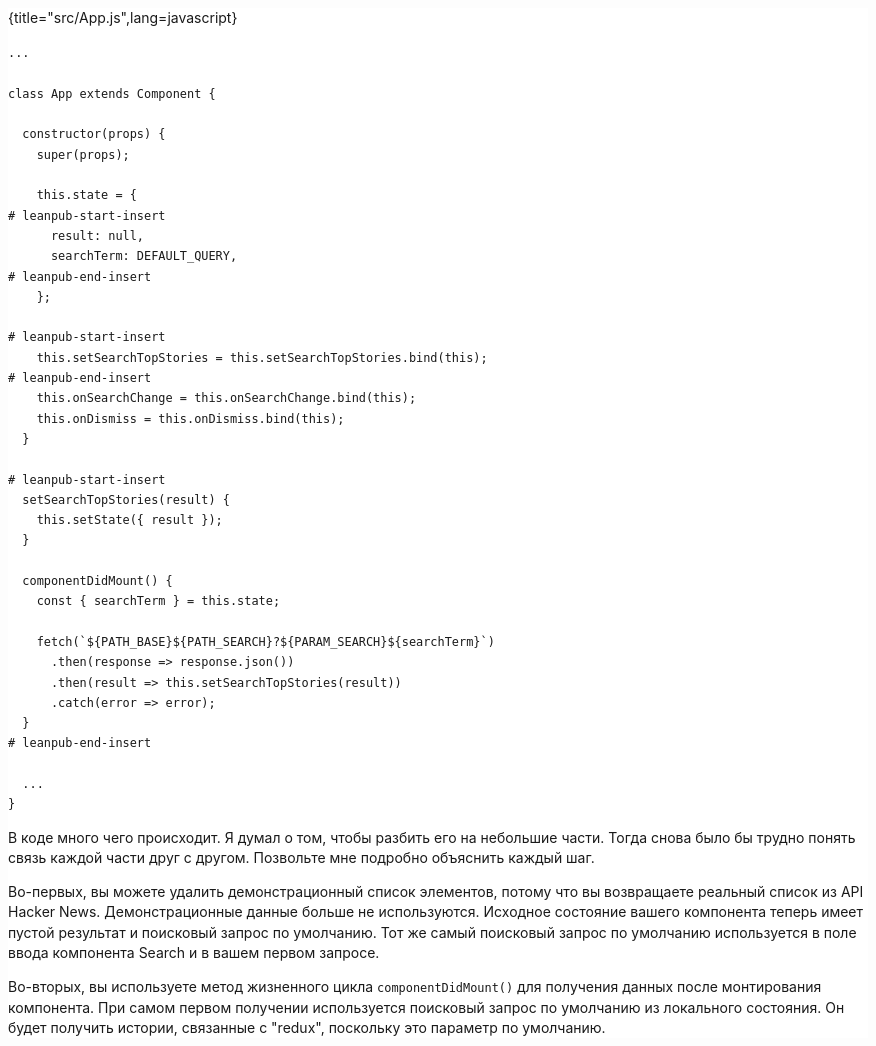 {title="src/App.js",lang=javascript}
~~~~~~~~
...

class App extends Component {

  constructor(props) {
    super(props);

    this.state = {
# leanpub-start-insert
      result: null,
      searchTerm: DEFAULT_QUERY,
# leanpub-end-insert
    };

# leanpub-start-insert
    this.setSearchTopStories = this.setSearchTopStories.bind(this);
# leanpub-end-insert
    this.onSearchChange = this.onSearchChange.bind(this);
    this.onDismiss = this.onDismiss.bind(this);
  }

# leanpub-start-insert
  setSearchTopStories(result) {
    this.setState({ result });
  }

  componentDidMount() {
    const { searchTerm } = this.state;

    fetch(`${PATH_BASE}${PATH_SEARCH}?${PARAM_SEARCH}${searchTerm}`)
      .then(response => response.json())
      .then(result => this.setSearchTopStories(result))
      .catch(error => error);
  }
# leanpub-end-insert

  ...
}
~~~~~~~~

В коде много чего происходит. Я думал о том, чтобы разбить его на небольшие части. Тогда снова было бы трудно понять связь каждой части друг с другом. Позвольте мне подробно объяснить каждый шаг.

Во-первых, вы можете удалить демонстрационный список элементов, потому что вы возвращаете реальный список из API Hacker News. Демонстрационные данные больше не используются. Исходное состояние вашего компонента теперь имеет пустой результат и поисковый запрос по умолчанию. Тот же самый поисковый запрос по умолчанию используется в поле ввода компонента Search и в вашем первом запросе.

Во-вторых, вы используете метод жизненного цикла `componentDidMount()` для получения данных после монтирования компонента. При самом первом получении используется поисковый запрос по умолчанию из локального состояния. Он будет получить истории, связанные с "redux", поскольку это параметр по умолчанию.
